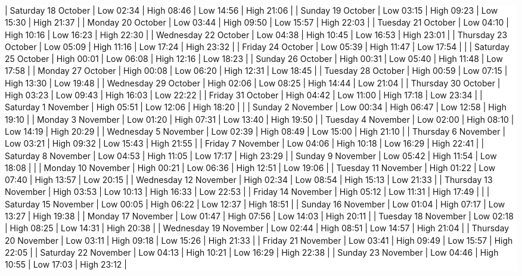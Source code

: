 | Saturday 18 October | Low 02:34 | High 08:46 | Low 14:56 | High 21:06 | 
| Sunday 19 October | Low 03:15 | High 09:23 | Low 15:30 | High 21:37 | 
| Monday 20 October | Low 03:44 | High 09:50 | Low 15:57 | High 22:03 | 
| Tuesday 21 October | Low 04:10 | High 10:16 | Low 16:23 | High 22:30 | 
| Wednesday 22 October | Low 04:38 | High 10:45 | Low 16:53 | High 23:01 | 
| Thursday 23 October | Low 05:09 | High 11:16 | Low 17:24 | High 23:32 | 
| Friday 24 October | Low 05:39 | High 11:47 | Low 17:54 |  | 
| Saturday 25 October | High 00:01 | Low 06:08 | High 12:16 | Low 18:23 | 
| Sunday 26 October | High 00:31 | Low 05:40 | High 11:48 | Low 17:58 | 
| Monday 27 October | High 00:08 | Low 06:20 | High 12:31 | Low 18:45 | 
| Tuesday 28 October | High 00:59 | Low 07:15 | High 13:30 | Low 19:48 | 
| Wednesday 29 October | High 02:06 | Low 08:25 | High 14:44 | Low 21:04 | 
| Thursday 30 October | High 03:23 | Low 09:43 | High 16:03 | Low 22:22 | 
| Friday 31 October | High 04:42 | Low 11:00 | High 17:18 | Low 23:34 | 
| Saturday 1 November | High 05:51 | Low 12:06 | High 18:20 |  | 
| Sunday 2 November | Low 00:34 | High 06:47 | Low 12:58 | High 19:10 | 
| Monday 3 November | Low 01:20 | High 07:31 | Low 13:40 | High 19:50 | 
| Tuesday 4 November | Low 02:00 | High 08:10 | Low 14:19 | High 20:29 | 
| Wednesday 5 November | Low 02:39 | High 08:49 | Low 15:00 | High 21:10 | 
| Thursday 6 November | Low 03:21 | High 09:32 | Low 15:43 | High 21:55 | 
| Friday 7 November | Low 04:06 | High 10:18 | Low 16:29 | High 22:41 | 
| Saturday 8 November | Low 04:53 | High 11:05 | Low 17:17 | High 23:29 | 
| Sunday 9 November | Low 05:42 | High 11:54 | Low 18:08 |  | 
| Monday 10 November | High 00:21 | Low 06:36 | High 12:51 | Low 19:06 | 
| Tuesday 11 November | High 01:22 | Low 07:40 | High 13:57 | Low 20:15 | 
| Wednesday 12 November | High 02:34 | Low 08:54 | High 15:13 | Low 21:33 | 
| Thursday 13 November | High 03:53 | Low 10:13 | High 16:33 | Low 22:53 | 
| Friday 14 November | High 05:12 | Low 11:31 | High 17:49 |  | 
| Saturday 15 November | Low 00:05 | High 06:22 | Low 12:37 | High 18:51 | 
| Sunday 16 November | Low 01:04 | High 07:17 | Low 13:27 | High 19:38 | 
| Monday 17 November | Low 01:47 | High 07:56 | Low 14:03 | High 20:11 | 
| Tuesday 18 November | Low 02:18 | High 08:25 | Low 14:31 | High 20:38 | 
| Wednesday 19 November | Low 02:44 | High 08:51 | Low 14:57 | High 21:04 | 
| Thursday 20 November | Low 03:11 | High 09:18 | Low 15:26 | High 21:33 | 
| Friday 21 November | Low 03:41 | High 09:49 | Low 15:57 | High 22:05 | 
| Saturday 22 November | Low 04:13 | High 10:21 | Low 16:29 | High 22:38 | 
| Sunday 23 November | Low 04:46 | High 10:55 | Low 17:03 | High 23:12 | 